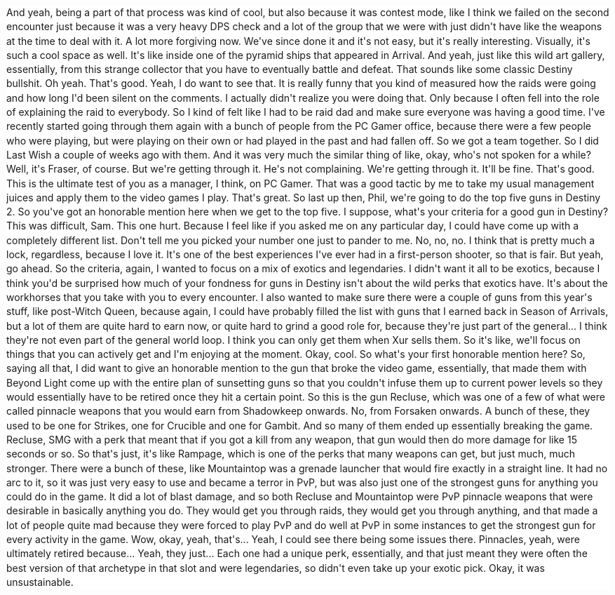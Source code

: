 And yeah, being a part of that process was kind of cool, but also because it was contest mode, like I think we failed on the second encounter just because it was a very heavy DPS check and a lot of the group that we were with just didn't have like the weapons at the time to deal with it. A lot more forgiving now. We've since done it and it's not easy, but it's really interesting.
Visually, it's such a cool space as well. It's like inside one of the pyramid ships that appeared in Arrival. And yeah, just like this wild art gallery, essentially, from this strange collector that you have to eventually battle and defeat.
That sounds like some classic Destiny bullshit.
Oh yeah.
That's good. Yeah, I do want to see that. It is really funny that you kind of measured how the raids were going and how long I'd been silent on the comments.
I actually didn't realize you were doing that.
Only because I often fell into the role of explaining the raid to everybody. So I kind of felt like I had to be raid dad and make sure everyone was having a good time. I've recently started going through them again with a bunch of people from the PC Gamer office, because there were a few people who were playing, but were playing on their own or had played in the past and had fallen off.
So we got a team together. So I did Last Wish a couple of weeks ago with them. And it was very much the similar thing of like, okay, who's not spoken for a while?
Well, it's Fraser, of course. But we're getting through it. He's not complaining.
We're getting through it. It'll be fine.
That's good. This is the ultimate test of you as a manager, I think, on PC Gamer.
That was a good tactic by me to take my usual management juices and apply them to the video games I play.
That's great. So last up then, Phil, we're going to do the top five guns in Destiny 2. So you've got an honorable mention here when we get to the top five.
I suppose, what's your criteria for a good gun in Destiny?
This was difficult, Sam. This one hurt. Because I feel like if you asked me on any particular day, I could have come up with a completely different list.
Don't tell me you picked your number one just to pander to me.
No, no, no. I think that is pretty much a lock, regardless, because I love it.
It's one of the best experiences I've ever had in a first-person shooter, so that is fair. But yeah, go ahead.
So the criteria, again, I wanted to focus on a mix of exotics and legendaries. I didn't want it all to be exotics, because I think you'd be surprised how much of your fondness for guns in Destiny isn't about the wild perks that exotics have. It's about the workhorses that you take with you to every encounter.
I also wanted to make sure there were a couple of guns from this year's stuff, like post-Witch Queen, because again, I could have probably filled the list with guns that I earned back in Season of Arrivals, but a lot of them are quite hard to earn now, or quite hard to grind a good role for, because they're just part of the general... I think they're not even part of the general world loop. I think you can only get them when Xur sells them.
So it's like, we'll focus on things that you can actively get and I'm enjoying at the moment.
Okay, cool. So what's your first honorable mention here?
So, saying all that, I did want to give an honorable mention to the gun that broke the video game, essentially, that made them with Beyond Light come up with the entire plan of sunsetting guns so that you couldn't infuse them up to current power levels so they would essentially have to be retired once they hit a certain point. So this is the gun Recluse, which was one of a few of what were called pinnacle weapons that you would earn from Shadowkeep onwards. No, from Forsaken onwards.
A bunch of these, they used to be one for Strikes, one for Crucible and one for Gambit. And so many of them ended up essentially breaking the game. Recluse, SMG with a perk that meant that if you got a kill from any weapon, that gun would then do more damage for like 15 seconds or so.
So that's just, it's like Rampage, which is one of the perks that many weapons can get, but just much, much stronger. There were a bunch of these, like Mountaintop was a grenade launcher that would fire exactly in a straight line. It had no arc to it, so it was just very easy to use and became a terror in PvP, but was also just one of the strongest guns for anything you could do in the game.
It did a lot of blast damage, and so both Recluse and Mountaintop were PvP pinnacle weapons that were desirable in basically anything you do. They would get you through raids, they would get you through anything, and that made a lot of people quite mad because they were forced to play PvP and do well at PvP in some instances to get the strongest gun for every activity in the game.
Wow, okay, yeah, that's... Yeah, I could see there being some issues there.
Pinnacles, yeah, were ultimately retired because... Yeah, they just... Each one had a unique perk, essentially, and that just meant they were often the best version of that archetype in that slot and were legendaries, so didn't even take up your exotic pick.
Okay, it was unsustainable.
